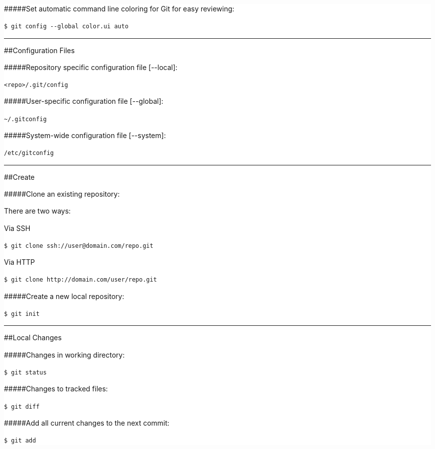 #####Set automatic command line coloring for Git for easy reviewing:
```
$ git config --global color.ui auto
```
<hr>
##Configuration Files

#####Repository specific configuration file [--local]:
```
<repo>/.git/config
```

#####User-specific configuration file [--global]:
```
~/.gitconfig
```

#####System-wide configuration file [--system]:
```
/etc/gitconfig
```

<hr>
##Create

#####Clone an existing repository:

There are two ways:

Via SSH

```
$ git clone ssh://user@domain.com/repo.git
```

Via HTTP

```
$ git clone http://domain.com/user/repo.git
```

#####Create a new local repository:
```
$ git init
```
<hr>
##Local Changes

#####Changes in working directory:
```
$ git status
```

#####Changes to tracked files:
```
$ git diff
```

#####Add all current changes to the next commit:
```
$ git add
```

